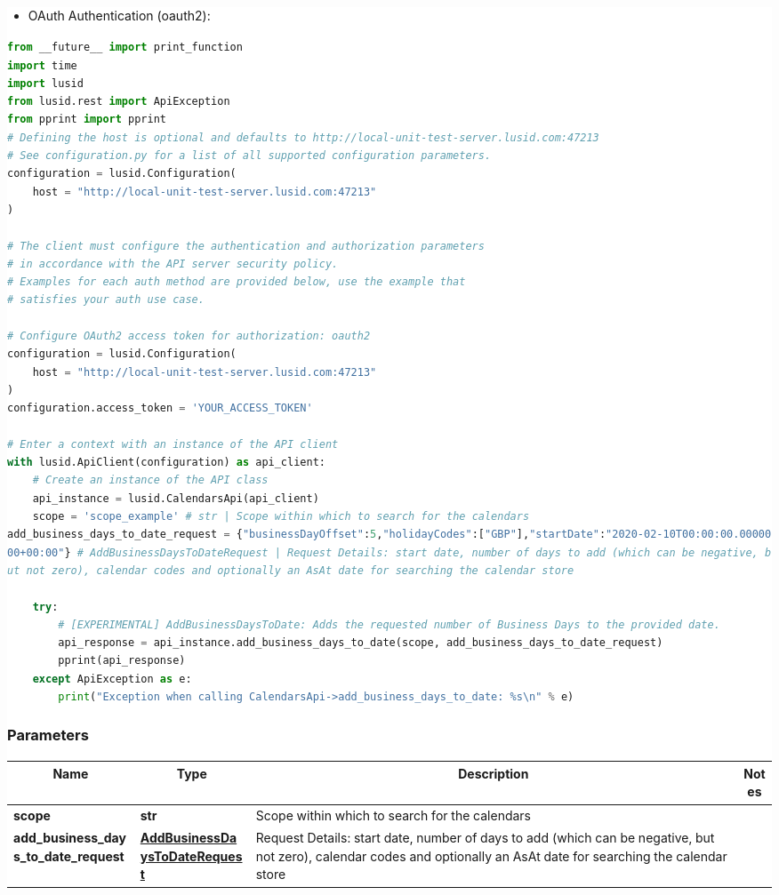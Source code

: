 * OAuth Authentication (oauth2):
```python
from __future__ import print_function
import time
import lusid
from lusid.rest import ApiException
from pprint import pprint
# Defining the host is optional and defaults to http://local-unit-test-server.lusid.com:47213
# See configuration.py for a list of all supported configuration parameters.
configuration = lusid.Configuration(
    host = "http://local-unit-test-server.lusid.com:47213"
)

# The client must configure the authentication and authorization parameters
# in accordance with the API server security policy.
# Examples for each auth method are provided below, use the example that
# satisfies your auth use case.

# Configure OAuth2 access token for authorization: oauth2
configuration = lusid.Configuration(
    host = "http://local-unit-test-server.lusid.com:47213"
)
configuration.access_token = 'YOUR_ACCESS_TOKEN'

# Enter a context with an instance of the API client
with lusid.ApiClient(configuration) as api_client:
    # Create an instance of the API class
    api_instance = lusid.CalendarsApi(api_client)
    scope = 'scope_example' # str | Scope within which to search for the calendars
add_business_days_to_date_request = {"businessDayOffset":5,"holidayCodes":["GBP"],"startDate":"2020-02-10T00:00:00.0000000+00:00"} # AddBusinessDaysToDateRequest | Request Details: start date, number of days to add (which can be negative, but not zero), calendar codes and optionally an AsAt date for searching the calendar store

    try:
        # [EXPERIMENTAL] AddBusinessDaysToDate: Adds the requested number of Business Days to the provided date.
        api_response = api_instance.add_business_days_to_date(scope, add_business_days_to_date_request)
        pprint(api_response)
    except ApiException as e:
        print("Exception when calling CalendarsApi->add_business_days_to_date: %s\n" % e)
```

### Parameters

Name | Type | Description  | Notes
------------- | ------------- | ------------- | -------------
 **scope** | **str**| Scope within which to search for the calendars | 
 **add_business_days_to_date_request** | [**AddBusinessDaysToDateRequest**](AddBusinessDaysToDateRequest.md)| Request Details: start date, number of days to add (which can be negative, but not zero), calendar codes and optionally an AsAt date for searching the calendar store | 

